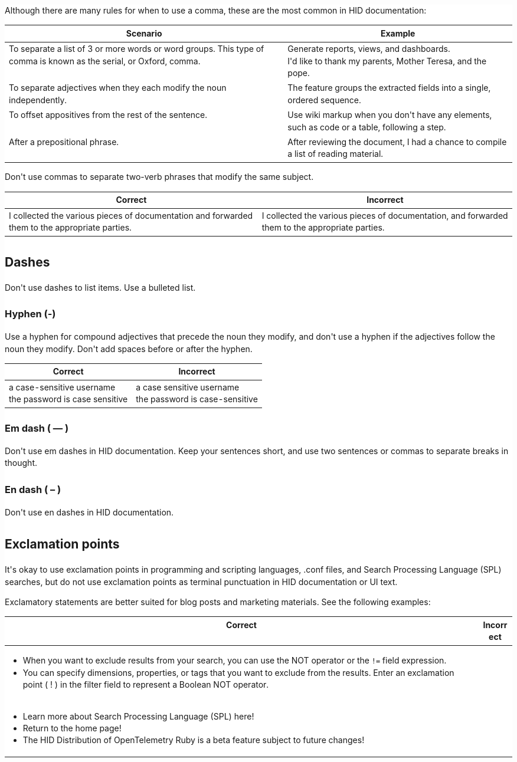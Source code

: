 Although there are many rules for when to use a comma, these are the most common in HID documentation:

| **Scenario** | **Example** |
|---|---|
| To separate a list of 3 or more words or word groups. This type of comma is known as the serial, or Oxford, comma. | Generate reports, views, and dashboards.<br>I'd like to thank my parents, Mother Teresa, and the pope. |
| To separate adjectives when they each modify the noun independently. | The feature groups the extracted fields into a single, ordered sequence. |
| To offset appositives from the rest of the sentence. | Use wiki markup when you don't have any elements, such as code or a table, following a step. |
| After a prepositional phrase.| After reviewing the document, I had a chance to compile a list of reading material. |

Don't use commas to separate two-verb phrases that modify the same subject.

| **Correct** | **Incorrect** |
|---|---|
| I collected the various pieces of documentation and forwarded them to the appropriate parties. | I collected the various pieces of documentation, and forwarded them to the appropriate parties. |

## Dashes

Don't use dashes to list items. Use a bulleted list.

### Hyphen (-)

Use a hyphen for compound adjectives that precede the noun they modify, and don't use a hyphen if the adjectives follow the noun they modify. Don't add spaces before or after the hyphen.

| **Correct** | **Incorrect** |
|---|---|
| a case-sensitive username<br>the password is case sensitive | a case sensitive username<br>the password is case-sensitive |

### Em dash ( — )

Don't use em dashes in HID documentation. Keep your sentences short, and use two sentences or commas to separate breaks in thought.

### En dash ( – )

Don't use en dashes in HID documentation.

## Exclamation points

It's okay to use exclamation points in programming and scripting languages, .conf files, and Search Processing Language (SPL) searches, but do not use exclamation points as terminal punctuation in HID documentation or UI text.

Exclamatory statements are better suited for blog posts and marketing materials. See the following examples:

| **Correct** | **Incorrect** |
|---|---|
| <ul><li>When you want to exclude results from your search, you can use the NOT operator or the `!=` field expression.</li><li>You can specify dimensions, properties, or tags that you want to exclude from the results. Enter an exclamation point ( ! ) in the filter field to represent a Boolean NOT operator.</li></ul> |
| <ul><li>Learn more about Search Processing Language (SPL) here!</li><li>Return to the home page!</li><li>The HID Distribution of OpenTelemetry Ruby is a beta feature subject to future changes!</li></ul> |
